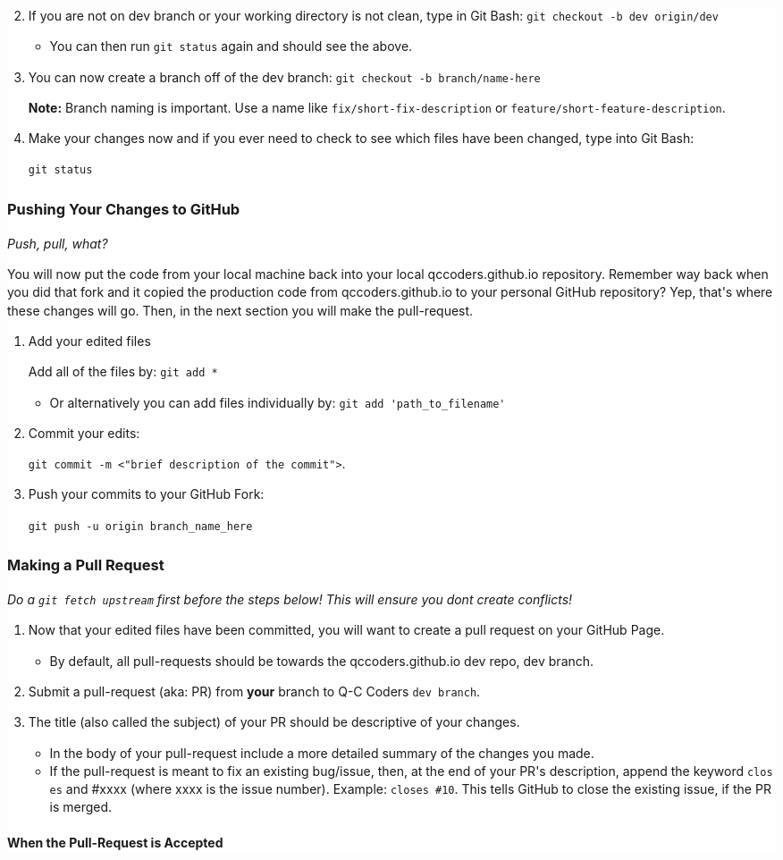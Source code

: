2. If you are not on dev branch or your working directory is not clean, type in Git Bash: `git checkout -b dev origin/dev`
    -   You can then run `git status` again and should see the above.

3. You can now create a branch off of the dev branch:
    `git checkout -b branch/name-here`

	**Note:** Branch naming is important. Use a name like
	    `fix/short-fix-description` or `feature/short-feature-description`.

4. Make your changes now and if you ever need to check to see which files have been changed, type into Git Bash:

    `git status`


### Pushing Your Changes to GitHub

*Push, pull, what?*

You will now put the code from your local machine back into your local qccoders.github.io repository. Remember way back when you did that fork and it copied the production code from qccoders.github.io to your personal GitHub repository? Yep, that's where these changes will go. Then, in the next section you will make the pull-request.

1. Add your edited files

    Add all of the files by: `git add *`

    -   Or alternatively you can add files individually by: `git add 'path_to_filename'`


2. Commit your edits:

    `git commit -m <"brief description of the commit">`.

3. Push your commits to your GitHub Fork:

    `git push -u origin branch_name_here`


### Making a Pull Request

*Do a `git fetch upstream` first before the steps below! This will ensure you dont create conflicts!*

1. Now that your edited files have been committed, you will want to create a pull request on your GitHub Page.
    -  By default, all pull-requests should be towards the qccoders.github.io dev repo, dev branch.

2. Submit a pull-request (aka: PR) from **your** branch to Q-C Coders `dev branch`.

3. The title (also called the subject) of your PR should be descriptive of your changes.
    -   In the body of your pull-request include a more detailed summary of the changes you made.
	-  If the pull-request is meant to fix an existing bug/issue, then, at the end of your PR's description, append the keyword `closes` and #xxxx (where xxxx is the issue number). Example: `closes #10`. This tells GitHub to close the existing issue, if the PR is merged.

#### When the Pull-Request is Accepted
